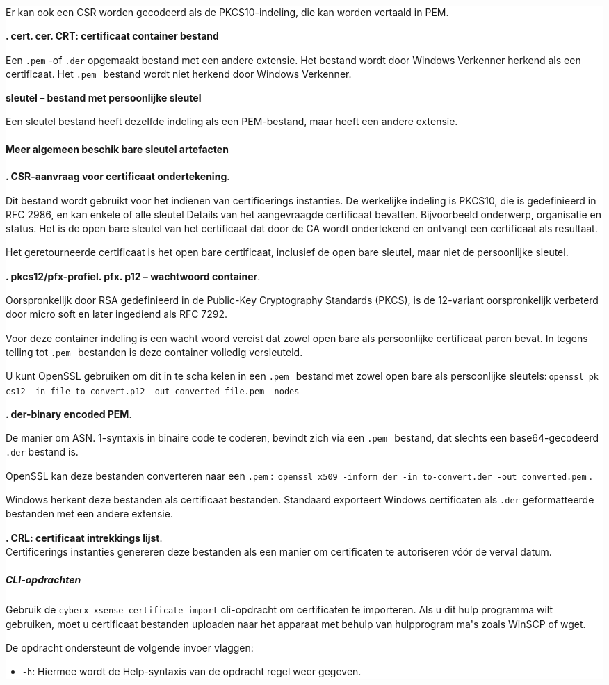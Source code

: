 Er kan ook een CSR worden gecodeerd als de PKCS10-indeling, die kan worden vertaald in PEM.

**. cert. cer. CRT: certificaat container bestand**

Een `.pem` -of `.der` opgemaakt bestand met een andere extensie. Het bestand wordt door Windows Verkenner herkend als een certificaat. Het `.pem`   bestand wordt niet herkend door Windows Verkenner.

**sleutel – bestand met persoonlijke sleutel**

Een sleutel bestand heeft dezelfde indeling als een PEM-bestand, maar heeft een andere extensie.

#### <a name="additional-commonly-available-key-artifacts"></a>Meer algemeen beschik bare sleutel artefacten

**. CSR-aanvraag voor certificaat ondertekening**.  

Dit bestand wordt gebruikt voor het indienen van certificerings instanties. De werkelijke indeling is PKCS10, die is gedefinieerd in RFC 2986, en kan enkele of alle sleutel Details van het aangevraagde certificaat bevatten. Bijvoorbeeld onderwerp, organisatie en status. Het is de open bare sleutel van het certificaat dat door de CA wordt ondertekend en ontvangt een certificaat als resultaat.  

Het geretourneerde certificaat is het open bare certificaat, inclusief de open bare sleutel, maar niet de persoonlijke sleutel. 

**. pkcs12/pfx-profiel. pfx. p12 – wachtwoord container**. 

Oorspronkelijk door RSA gedefinieerd in de Public-Key Cryptography Standards (PKCS), is de 12-variant oorspronkelijk verbeterd door micro soft en later ingediend als RFC 7292.  

Voor deze container indeling is een wacht woord vereist dat zowel open bare als persoonlijke certificaat paren bevat. In tegens telling tot `.pem`   bestanden is deze container volledig versleuteld.  

U kunt OpenSSL gebruiken om dit in te scha kelen in een `.pem`   bestand met zowel open bare als persoonlijke sleutels: `openssl pkcs12 -in file-to-convert.p12 -out converted-file.pem -nodes`  

**. der-binary encoded PEM**.

De manier om ASN. 1-syntaxis in binaire code te coderen, bevindt zich via een `.pem`   bestand, dat slechts een base64-gecodeerd `.der` bestand is. 

OpenSSL kan deze bestanden converteren naar een `.pem` :  `openssl x509 -inform der -in to-convert.der -out converted.pem` .  

Windows herkent deze bestanden als certificaat bestanden. Standaard exporteert Windows certificaten als `.der` geformatteerde bestanden met een andere extensie.  

**. CRL: certificaat intrekkings lijst**.  
Certificerings instanties genereren deze bestanden als een manier om certificaten te autoriseren vóór de verval datum.
 
##### <a name="cli-commands"></a>CLI-opdrachten

Gebruik de `cyberx-xsense-certificate-import` cli-opdracht om certificaten te importeren. Als u dit hulp programma wilt gebruiken, moet u certificaat bestanden uploaden naar het apparaat met behulp van hulpprogram ma's zoals WinSCP of wget.

De opdracht ondersteunt de volgende invoer vlaggen:

- `-h`: Hiermee wordt de Help-syntaxis van de opdracht regel weer gegeven.
